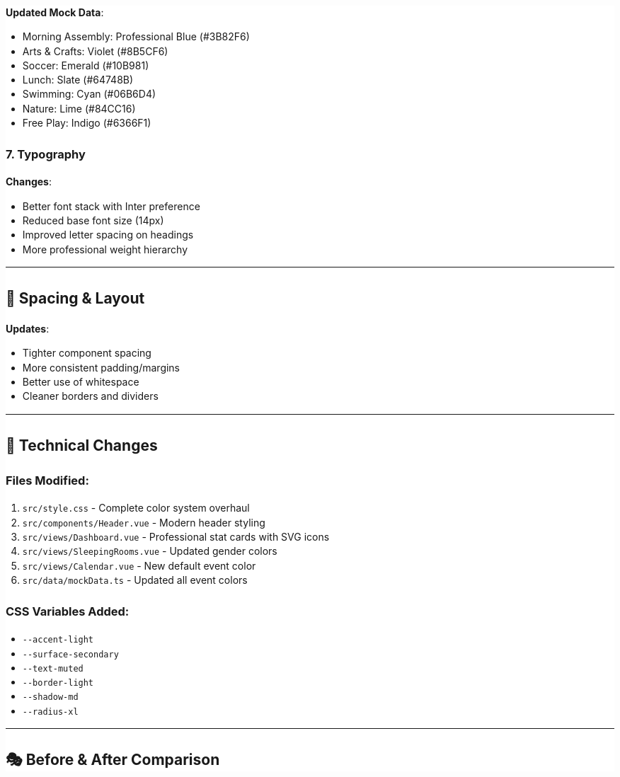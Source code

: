 **Updated Mock Data**:
- Morning Assembly: Professional Blue (#3B82F6)
- Arts & Crafts: Violet (#8B5CF6)
- Soccer: Emerald (#10B981)
- Lunch: Slate (#64748B)
- Swimming: Cyan (#06B6D4)
- Nature: Lime (#84CC16)
- Free Play: Indigo (#6366F1)

### 7. **Typography**

**Changes**:
- Better font stack with Inter preference
- Reduced base font size (14px)
- Improved letter spacing on headings
- More professional weight hierarchy

---

## 📐 Spacing & Layout

**Updates**:
- Tighter component spacing
- More consistent padding/margins
- Better use of whitespace
- Cleaner borders and dividers

---

## 🔧 Technical Changes

### Files Modified:
1. `src/style.css` - Complete color system overhaul
2. `src/components/Header.vue` - Modern header styling
3. `src/views/Dashboard.vue` - Professional stat cards with SVG icons
4. `src/views/SleepingRooms.vue` - Updated gender colors
5. `src/views/Calendar.vue` - New default event color
6. `src/data/mockData.ts` - Updated all event colors

### CSS Variables Added:
- `--accent-light`
- `--surface-secondary`
- `--text-muted`
- `--border-light`
- `--shadow-md`
- `--radius-xl`

---

## 🎭 Before & After Comparison
